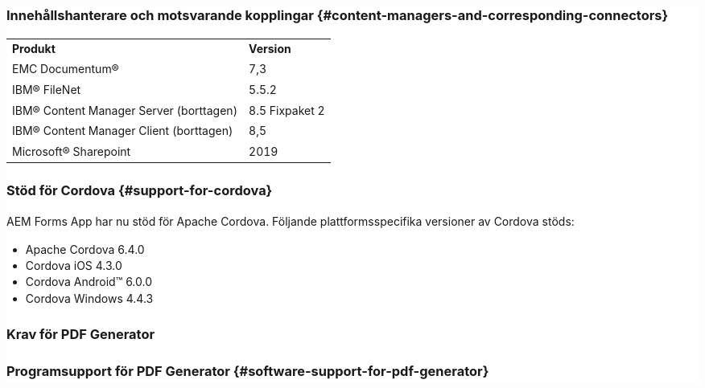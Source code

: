 
### Innehållshanterare och motsvarande kopplingar {#content-managers-and-corresponding-connectors}


<table>
<tbody>
 <tr>
  <td><strong>Produkt<br /> </strong></td>
  <td><strong>Version</strong></td>
 </tr>
 <tr>
  <td>EMC Documentum®</td>
  <td>7,3</td>
 </tr>
 <tr>
  <td>IBM® FileNet</td>
  <td>5.5.2</td>
 </tr>
 <tr>
  <td>IBM® Content Manager Server (borttagen) </td>
  <td>8.5 Fixpaket 2</td>
 </tr>
  <tr>
  <td> IBM® Content Manager Client (borttagen)</td>
  <td>8,5 </td>
 </tr>
  <td>Microsoft® Sharepoint </td>
  <td>2019<br /> </td>
 </tr>
</tbody>
</table>


### Stöd för Cordova {#support-for-cordova}


AEM Forms App har nu stöd för Apache Cordova. Följande plattformsspecifika versioner av Cordova stöds:


- Apache Cordova 6.4.0
- Cordova iOS 4.3.0
- Cordova Android™ 6.0.0
- Cordova Windows 4.4.3




### Krav för PDF Generator

### Programsupport för PDF Generator {#software-support-for-pdf-generator}

